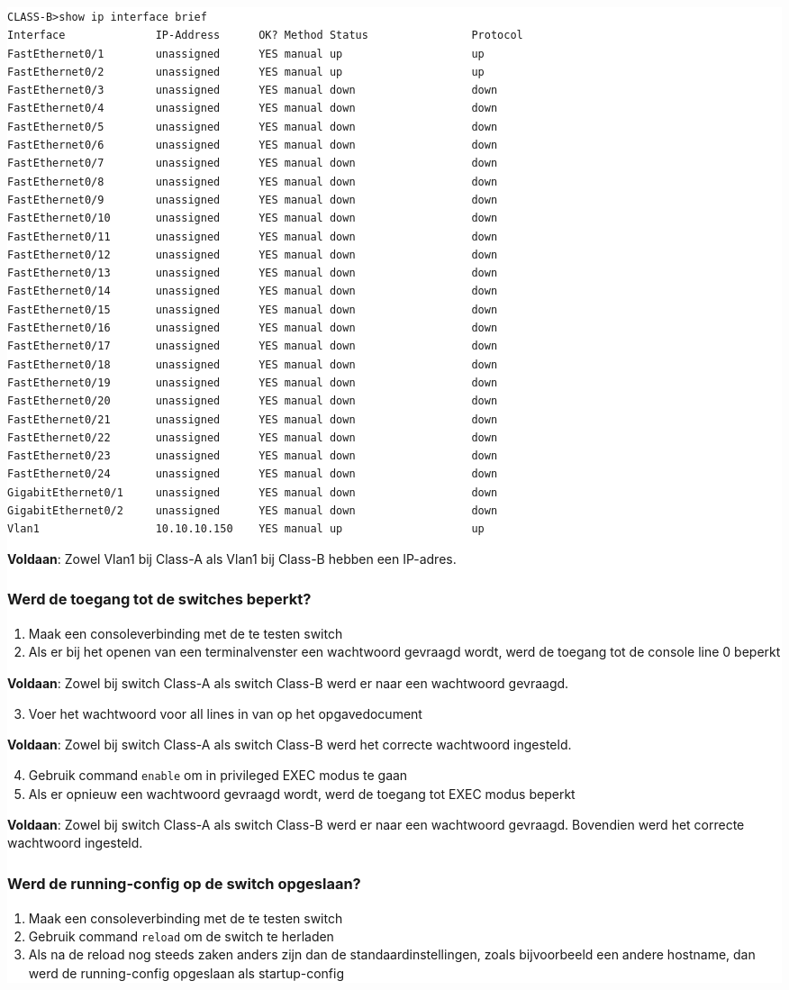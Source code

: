```
CLASS-B>show ip interface brief
Interface              IP-Address      OK? Method Status                Protocol 
FastEthernet0/1        unassigned      YES manual up                    up 
FastEthernet0/2        unassigned      YES manual up                    up 
FastEthernet0/3        unassigned      YES manual down                  down 
FastEthernet0/4        unassigned      YES manual down                  down 
FastEthernet0/5        unassigned      YES manual down                  down 
FastEthernet0/6        unassigned      YES manual down                  down 
FastEthernet0/7        unassigned      YES manual down                  down 
FastEthernet0/8        unassigned      YES manual down                  down 
FastEthernet0/9        unassigned      YES manual down                  down 
FastEthernet0/10       unassigned      YES manual down                  down 
FastEthernet0/11       unassigned      YES manual down                  down 
FastEthernet0/12       unassigned      YES manual down                  down 
FastEthernet0/13       unassigned      YES manual down                  down 
FastEthernet0/14       unassigned      YES manual down                  down 
FastEthernet0/15       unassigned      YES manual down                  down 
FastEthernet0/16       unassigned      YES manual down                  down 
FastEthernet0/17       unassigned      YES manual down                  down 
FastEthernet0/18       unassigned      YES manual down                  down 
FastEthernet0/19       unassigned      YES manual down                  down 
FastEthernet0/20       unassigned      YES manual down                  down 
FastEthernet0/21       unassigned      YES manual down                  down 
FastEthernet0/22       unassigned      YES manual down                  down 
FastEthernet0/23       unassigned      YES manual down                  down 
FastEthernet0/24       unassigned      YES manual down                  down 
GigabitEthernet0/1     unassigned      YES manual down                  down 
GigabitEthernet0/2     unassigned      YES manual down                  down 
Vlan1                  10.10.10.150    YES manual up                    up
```

**Voldaan**: Zowel Vlan1 bij Class-A als Vlan1 bij Class-B hebben een IP-adres.

### Werd de toegang tot de switches beperkt?
1. Maak een consoleverbinding met de te testen switch
2. Als er bij het openen van een terminalvenster een wachtwoord gevraagd wordt, werd de toegang tot de console line 0 beperkt

**Voldaan**: Zowel bij switch Class-A als switch Class-B werd er naar een wachtwoord gevraagd.

3. Voer het wachtwoord voor all lines in van op het opgavedocument

**Voldaan**: Zowel bij switch Class-A als switch Class-B werd het correcte wachtwoord ingesteld.

4. Gebruik command `enable` om in privileged EXEC modus te gaan
5. Als er opnieuw een wachtwoord gevraagd wordt, werd de toegang tot EXEC modus beperkt

**Voldaan**: Zowel bij switch Class-A als switch Class-B werd er naar een wachtwoord gevraagd. Bovendien werd het correcte wachtwoord ingesteld.

### Werd de running-config op de switch opgeslaan?
1. Maak een consoleverbinding met de te testen switch
2. Gebruik command `reload` om de switch te herladen
3. Als na de reload nog steeds zaken anders zijn dan de standaardinstellingen, zoals bijvoorbeeld een andere hostname, dan werd de running-config opgeslaan als startup-config
